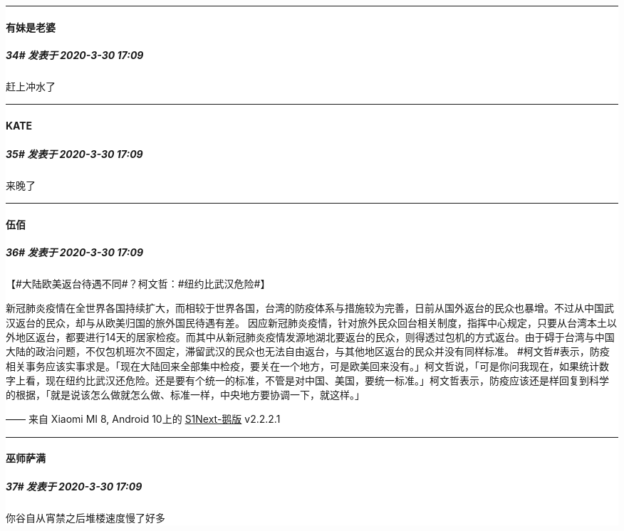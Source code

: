


-----

####  有妹是老婆  
##### 34#       发表于 2020-3-30 17:09




赶上冲水了







-----

####  KATE  
##### 35#       发表于 2020-3-30 17:09




来晚了







-----

####  伍佰  
##### 36#       发表于 2020-3-30 17:09




【#大陆欧美返台待遇不同#？柯文哲：#纽约比武汉危险#】

新冠肺炎疫情在全世界各国持续扩大，而相较于世界各国，台湾的防疫体系与措施较为完善，日前从国外返台的民众也暴增。不过从中国武汉返台的民众，却与从欧美归国的旅外国民待遇有差。
因应新冠肺炎疫情，针对旅外民众回台相关制度，指挥中心规定，只要从台湾本土以外地区返台，都要进行14天的居家检疫。而其中从新冠肺炎疫情发源地湖北要返台的民众，则得透过包机的方式返台。由于碍于台湾与中国大陆的政治问题，不仅包机班次不固定，滞留武汉的民众也无法自由返台，与其他地区返台的民众并没有同样标准。
#柯文哲#表示，防疫相关事务应该实事求是。「现在大陆回来全部集中检疫，要关在一个地方，可是欧美回来没有。」柯文哲说，「可是你问我现在，如果统计数字上看，现在纽约比武汉还危险。还是要有个统一的标准，不管是对中国、美国，要统一标准。」柯文哲表示，防疫应该还是样回复到科学的根据，「就是说该怎么做就怎么做、标准一样，中央地方要协调一下，就这样。」


—— 来自 Xiaomi MI 8, Android 10上的 [S1Next-鹅版](https://github.com/ykrank/S1-Next/releases) v2.2.2.1







-----

####  巫师萨满  
##### 37#       发表于 2020-3-30 17:09




你谷自从宵禁之后堆楼速度慢了好多
